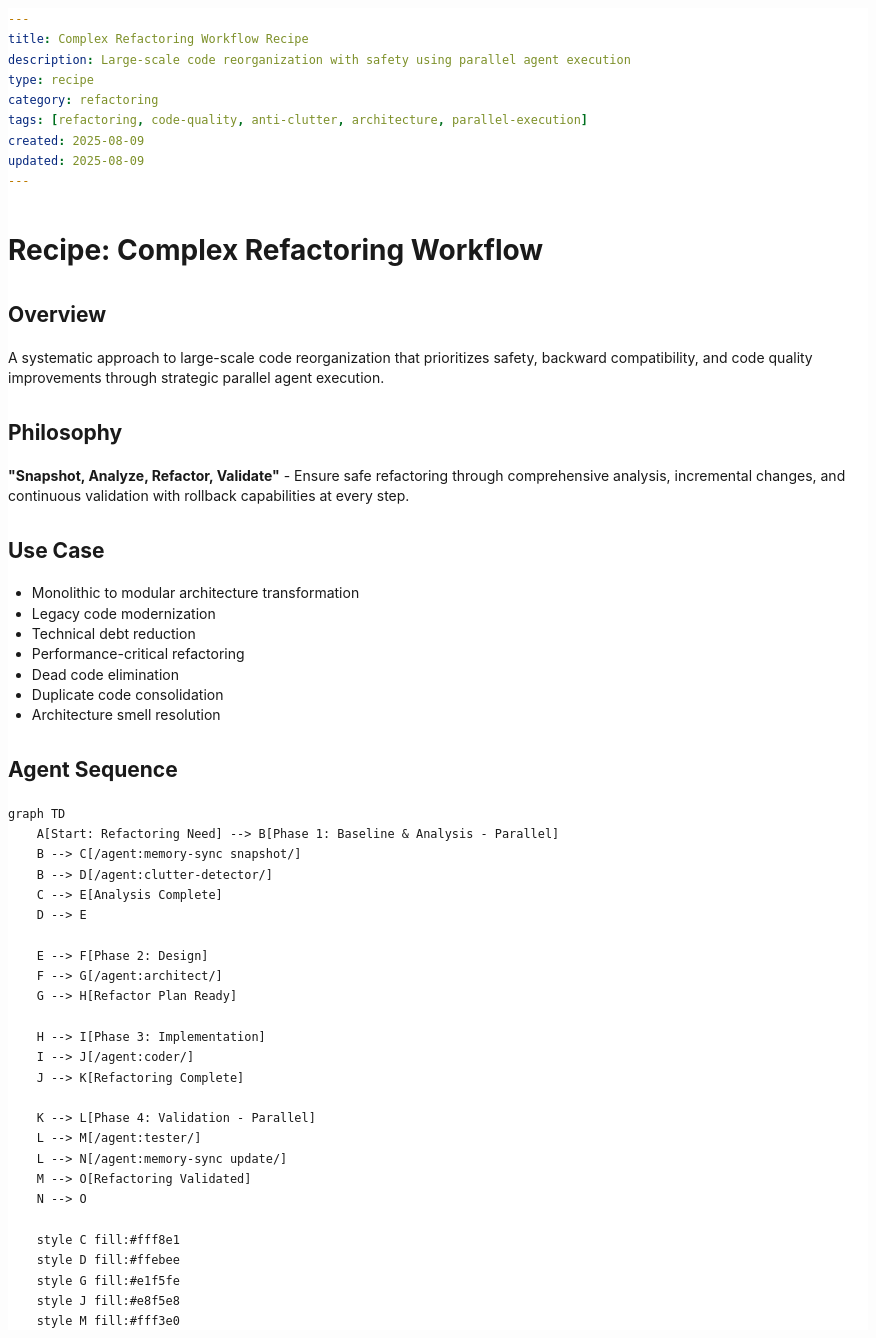 ```yaml
---
title: Complex Refactoring Workflow Recipe
description: Large-scale code reorganization with safety using parallel agent execution
type: recipe
category: refactoring
tags: [refactoring, code-quality, anti-clutter, architecture, parallel-execution]
created: 2025-08-09
updated: 2025-08-09
---
```


# Recipe: Complex Refactoring Workflow

## Overview
A systematic approach to large-scale code reorganization that prioritizes safety, backward compatibility, and code quality improvements through strategic parallel agent execution.

## Philosophy
**"Snapshot, Analyze, Refactor, Validate"** - Ensure safe refactoring through comprehensive analysis, incremental changes, and continuous validation with rollback capabilities at every step.

## Use Case
- Monolithic to modular architecture transformation
- Legacy code modernization
- Technical debt reduction
- Performance-critical refactoring
- Dead code elimination
- Duplicate code consolidation
- Architecture smell resolution

## Agent Sequence

```mermaid
graph TD
    A[Start: Refactoring Need] --> B[Phase 1: Baseline & Analysis - Parallel]
    B --> C[/agent:memory-sync snapshot/]
    B --> D[/agent:clutter-detector/]
    C --> E[Analysis Complete]
    D --> E
    
    E --> F[Phase 2: Design]
    F --> G[/agent:architect/]
    G --> H[Refactor Plan Ready]
    
    H --> I[Phase 3: Implementation]
    I --> J[/agent:coder/]
    J --> K[Refactoring Complete]
    
    K --> L[Phase 4: Validation - Parallel]
    L --> M[/agent:tester/]
    L --> N[/agent:memory-sync update/]
    M --> O[Refactoring Validated]
    N --> O
    
    style C fill:#fff8e1
    style D fill:#ffebee
    style G fill:#e1f5fe
    style J fill:#e8f5e8
    style M fill:#fff3e0
```